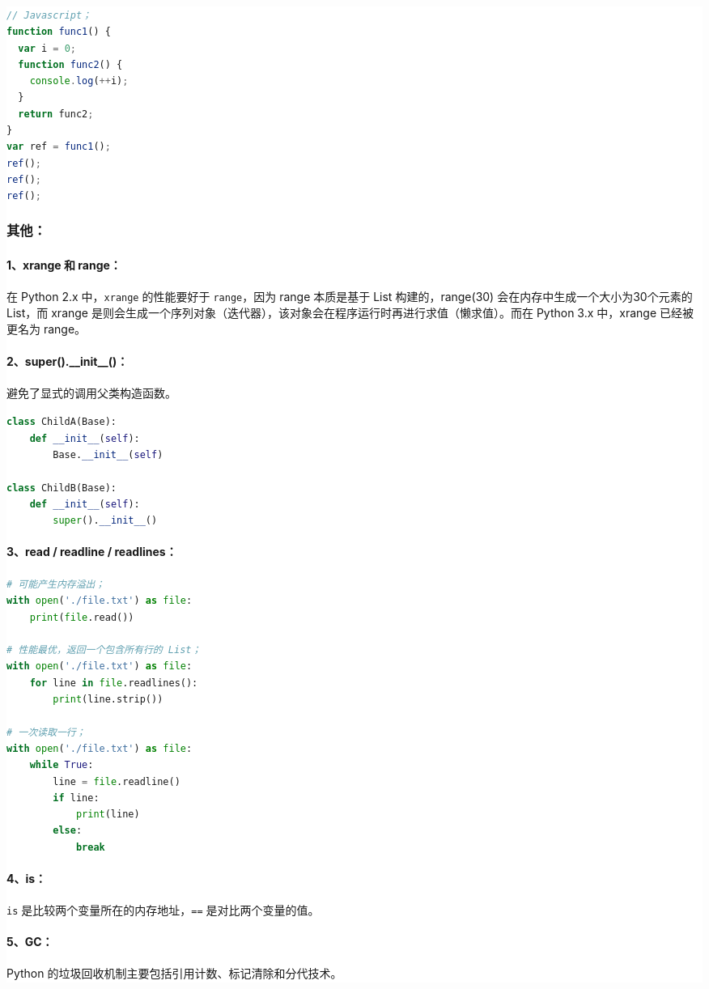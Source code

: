 
```javascript
// Javascript；
function func1() {
  var i = 0;
  function func2() {
    console.log(++i);
  }
  return func2;
}
var ref = func1();
ref();
ref();
ref();
```

### 其他：

#### 1、xrange 和 range：

在 Python 2.x 中，`xrange` 的性能要好于 `range`，因为 range 本质是基于 List 构建的，range(30) 会在内存中生成一个大小为30个元素的 List，而 xrange 是则会生成一个序列对象（迭代器），该对象会在程序运行时再进行求值（懒求值）。而在 Python 3.x 中，xrange 已经被更名为 range。

#### 2、super().\_\_init\_\_()：

避免了显式的调用父类构造函数。

```python
class ChildA(Base):
    def __init__(self):
        Base.__init__(self)

class ChildB(Base):
    def __init__(self):
        super().__init__()
```

#### 3、read / readline / readlines：


```python
# 可能产生内存溢出；
with open('./file.txt') as file:
    print(file.read())

# 性能最优，返回一个包含所有行的 List；
with open('./file.txt') as file:
    for line in file.readlines():
        print(line.strip())

# 一次读取一行；
with open('./file.txt') as file:
    while True:
        line = file.readline()
        if line:
            print(line)
        else:
            break
```

#### 4、is：

`is` 是比较两个变量所在的内存地址，`==` 是对比两个变量的值。

#### 5、GC：

Python 的垃圾回收机制主要包括引用计数、标记清除和分代技术。